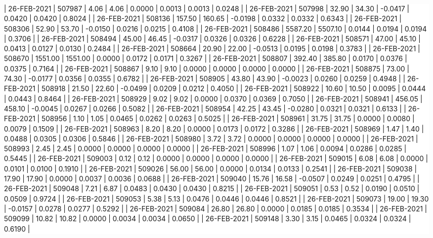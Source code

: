 | 26-FEB-2021 | 507987 | 4.06 | 4.06 | 0.0000 | 0.0013 | 0.0013 | 0.0248 |
| 26-FEB-2021 | 507998 | 32.90 | 34.30 | -0.0417 | 0.0420 | 0.0420 | 0.8024 |
| 26-FEB-2021 | 508136 | 157.50 | 160.65 | -0.0198 | 0.0332 | 0.0332 | 0.6343 |
| 26-FEB-2021 | 508306 | 52.90 | 53.70 | -0.0150 | 0.0216 | 0.0215 | 0.4108 |
| 26-FEB-2021 | 508486 | 5587.20 | 5507.10 | 0.0144 | 0.0194 | 0.0194 | 0.3706 |
| 26-FEB-2021 | 508494 | 45.00 | 46.45 | -0.0317 | 0.0326 | 0.0326 | 0.6228 |
| 26-FEB-2021 | 508571 | 47.00 | 45.10 | 0.0413 | 0.0127 | 0.0130 | 0.2484 |
| 26-FEB-2021 | 508664 | 20.90 | 22.00 | -0.0513 | 0.0195 | 0.0198 | 0.3783 |
| 26-FEB-2021 | 508670 | 1551.00 | 1551.00 | 0.0000 | 0.0172 | 0.0171 | 0.3267 |
| 26-FEB-2021 | 508807 | 392.40 | 385.80 | 0.0170 | 0.0376 | 0.0375 | 0.7164 |
| 26-FEB-2021 | 508867 | 9.10 | 9.10 | 0.0000 | 0.0000 | 0.0000 | 0.0000 |
| 26-FEB-2021 | 508875 | 73.00 | 74.30 | -0.0177 | 0.0356 | 0.0355 | 0.6782 |
| 26-FEB-2021 | 508905 | 43.80 | 43.90 | -0.0023 | 0.0260 | 0.0259 | 0.4948 |
| 26-FEB-2021 | 508918 | 21.50 | 22.60 | -0.0499 | 0.0209 | 0.0212 | 0.4050 |
| 26-FEB-2021 | 508922 | 10.60 | 10.50 | 0.0095 | 0.0444 | 0.0443 | 0.8464 |
| 26-FEB-2021 | 508929 | 9.02 | 9.02 | 0.0000 | 0.0370 | 0.0369 | 0.7050 |
| 26-FEB-2021 | 508941 | 456.05 | 458.10 | -0.0045 | 0.0267 | 0.0266 | 0.5082 |
| 26-FEB-2021 | 508954 | 42.25 | 43.45 | -0.0280 | 0.0321 | 0.0321 | 0.6133 |
| 26-FEB-2021 | 508956 | 1.10 | 1.05 | 0.0465 | 0.0262 | 0.0263 | 0.5025 |
| 26-FEB-2021 | 508961 | 31.75 | 31.75 | 0.0000 | 0.0080 | 0.0079 | 0.1509 |
| 26-FEB-2021 | 508963 | 8.20 | 8.20 | 0.0000 | 0.0173 | 0.0172 | 0.3286 |
| 26-FEB-2021 | 508969 | 1.47 | 1.40 | 0.0488 | 0.0305 | 0.0306 | 0.5846 |
| 26-FEB-2021 | 508980 | 3.72 | 3.72 | 0.0000 | 0.0000 | 0.0000 | 0.0000 |
| 26-FEB-2021 | 508993 | 2.45 | 2.45 | 0.0000 | 0.0000 | 0.0000 | 0.0000 |
| 26-FEB-2021 | 508996 | 1.07 | 1.06 | 0.0094 | 0.0286 | 0.0285 | 0.5445 |
| 26-FEB-2021 | 509003 | 0.12 | 0.12 | 0.0000 | 0.0000 | 0.0000 | 0.0000 |
| 26-FEB-2021 | 509015 | 6.08 | 6.08 | 0.0000 | 0.0101 | 0.0100 | 0.1910 |
| 26-FEB-2021 | 509026 | 56.00 | 56.00 | 0.0000 | 0.0134 | 0.0133 | 0.2541 |
| 26-FEB-2021 | 509038 | 17.90 | 17.90 | 0.0000 | 0.0037 | 0.0036 | 0.0688 |
| 26-FEB-2021 | 509040 | 15.76 | 16.58 | -0.0507 | 0.0249 | 0.0251 | 0.4795 |
| 26-FEB-2021 | 509048 | 7.21 | 6.87 | 0.0483 | 0.0430 | 0.0430 | 0.8215 |
| 26-FEB-2021 | 509051 | 0.53 | 0.52 | 0.0190 | 0.0510 | 0.0509 | 0.9724 |
| 26-FEB-2021 | 509053 | 5.38 | 5.13 | 0.0476 | 0.0446 | 0.0446 | 0.8521 |
| 26-FEB-2021 | 509073 | 19.00 | 19.30 | -0.0157 | 0.0278 | 0.0277 | 0.5292 |
| 26-FEB-2021 | 509084 | 26.80 | 26.80 | 0.0000 | 0.0185 | 0.0185 | 0.3534 |
| 26-FEB-2021 | 509099 | 10.82 | 10.82 | 0.0000 | 0.0034 | 0.0034 | 0.0650 |
| 26-FEB-2021 | 509148 | 3.30 | 3.15 | 0.0465 | 0.0324 | 0.0324 | 0.6190 |